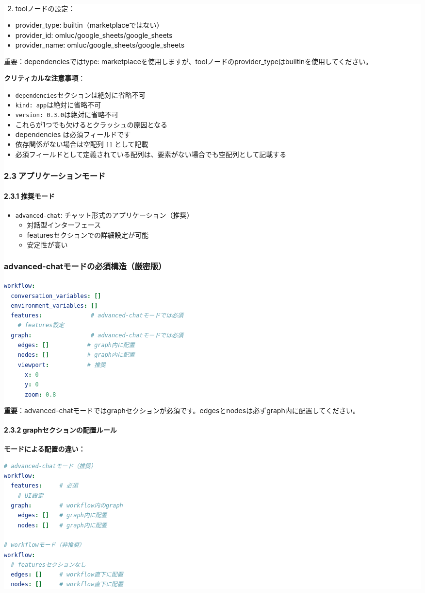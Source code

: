 2. toolノードの設定：
- provider_type: builtin（marketplaceではない）
- provider_id: omluc/google_sheets/google_sheets
- provider_name: omluc/google_sheets/google_sheets

重要：dependenciesではtype: marketplaceを使用しますが、toolノードのprovider_typeはbuiltinを使用してください。

**クリティカルな注意事項**：
- `dependencies`セクションは絶対に省略不可
- `kind: app`は絶対に省略不可
- `version: 0.3.0`は絶対に省略不可
- これらが1つでも欠けるとクラッシュの原因となる
- dependencies は必須フィールドです
- 依存関係がない場合は空配列 `[]` として記載
- 必須フィールドとして定義されている配列は、要素がない場合でも空配列として記載する

### 2.3 アプリケーションモード

#### 2.3.1 推奨モード
- `advanced-chat`: チャット形式のアプリケーション（推奨）
  - 対話型インターフェース
  - featuresセクションでの詳細設定が可能
  - 安定性が高い

### advanced-chatモードの必須構造（厳密版）

```yaml
workflow:
  conversation_variables: []
  environment_variables: []
  features:              # advanced-chatモードでは必須
    # features設定
  graph:                 # advanced-chatモードでは必須
    edges: []           # graph内に配置
    nodes: []           # graph内に配置
    viewport:           # 推奨
      x: 0
      y: 0
      zoom: 0.8
```

**重要**：advanced-chatモードではgraphセクションが必須です。edgesとnodesは必ずgraph内に配置してください。

#### 2.3.2 graphセクションの配置ルール

**モードによる配置の違い：**

```yaml
# advanced-chatモード（推奨）
workflow:
  features:     # 必須
    # UI設定
  graph:        # workflow内のgraph
    edges: []   # graph内に配置
    nodes: []   # graph内に配置

# workflowモード（非推奨）
workflow:
  # featuresセクションなし
  edges: []     # workflow直下に配置
  nodes: []     # workflow直下に配置
```
